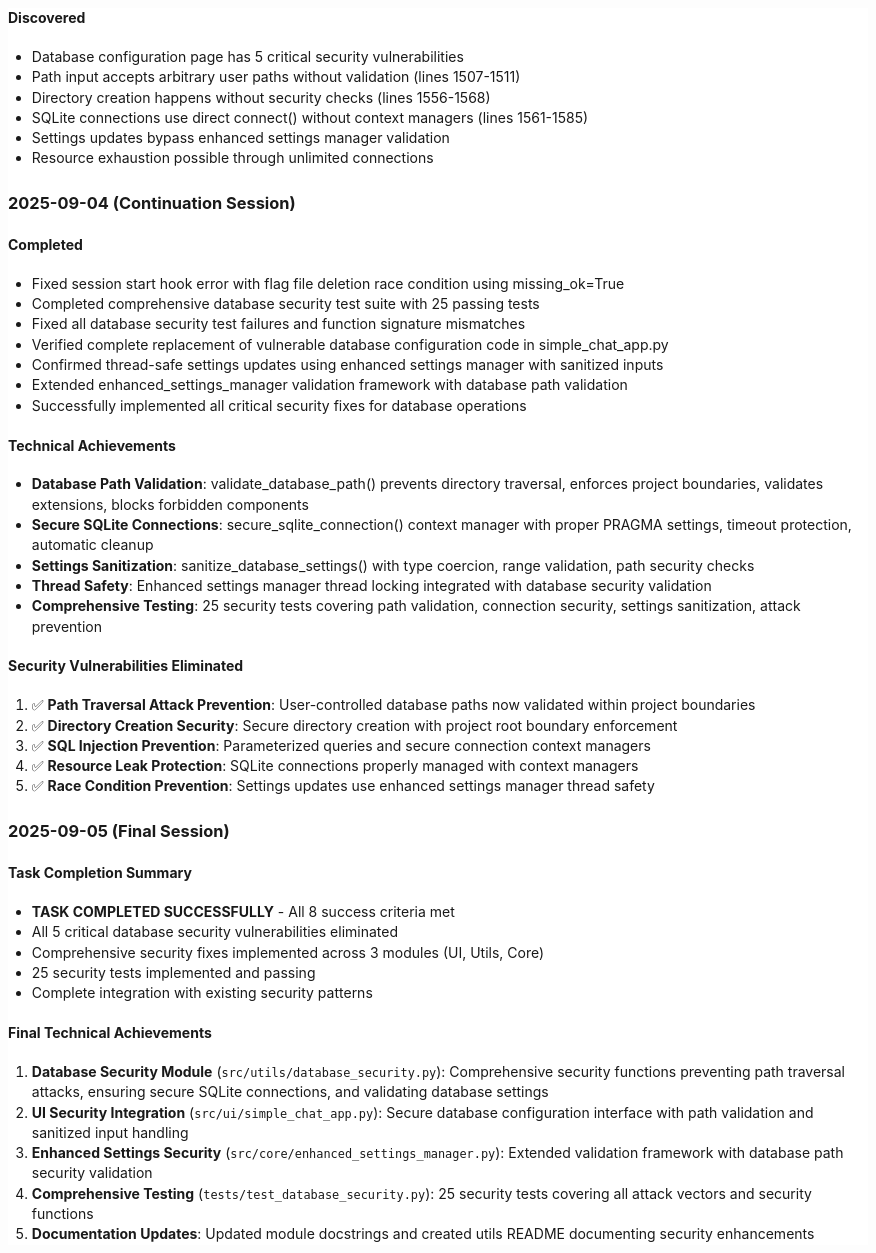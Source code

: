 #### Discovered
- Database configuration page has 5 critical security vulnerabilities
- Path input accepts arbitrary user paths without validation (lines 1507-1511)
- Directory creation happens without security checks (lines 1556-1568)
- SQLite connections use direct connect() without context managers (lines 1561-1585)
- Settings updates bypass enhanced settings manager validation
- Resource exhaustion possible through unlimited connections


### 2025-09-04 (Continuation Session)

#### Completed
- Fixed session start hook error with flag file deletion race condition using missing_ok=True
- Completed comprehensive database security test suite with 25 passing tests
- Fixed all database security test failures and function signature mismatches 
- Verified complete replacement of vulnerable database configuration code in simple_chat_app.py
- Confirmed thread-safe settings updates using enhanced settings manager with sanitized inputs
- Extended enhanced_settings_manager validation framework with database path validation
- Successfully implemented all critical security fixes for database operations

#### Technical Achievements
- **Database Path Validation**: validate_database_path() prevents directory traversal, enforces project boundaries, validates extensions, blocks forbidden components
- **Secure SQLite Connections**: secure_sqlite_connection() context manager with proper PRAGMA settings, timeout protection, automatic cleanup
- **Settings Sanitization**: sanitize_database_settings() with type coercion, range validation, path security checks
- **Thread Safety**: Enhanced settings manager thread locking integrated with database security validation
- **Comprehensive Testing**: 25 security tests covering path validation, connection security, settings sanitization, attack prevention

#### Security Vulnerabilities Eliminated
1. ✅ **Path Traversal Attack Prevention**: User-controlled database paths now validated within project boundaries
2. ✅ **Directory Creation Security**: Secure directory creation with project root boundary enforcement
3. ✅ **SQL Injection Prevention**: Parameterized queries and secure connection context managers
4. ✅ **Resource Leak Protection**: SQLite connections properly managed with context managers
5. ✅ **Race Condition Prevention**: Settings updates use enhanced settings manager thread safety

### 2025-09-05 (Final Session)

#### Task Completion Summary
- **TASK COMPLETED SUCCESSFULLY** - All 8 success criteria met
- All 5 critical database security vulnerabilities eliminated
- Comprehensive security fixes implemented across 3 modules (UI, Utils, Core)
- 25 security tests implemented and passing
- Complete integration with existing security patterns

#### Final Technical Achievements
1. **Database Security Module** (`src/utils/database_security.py`): Comprehensive security functions preventing path traversal attacks, ensuring secure SQLite connections, and validating database settings
2. **UI Security Integration** (`src/ui/simple_chat_app.py`): Secure database configuration interface with path validation and sanitized input handling
3. **Enhanced Settings Security** (`src/core/enhanced_settings_manager.py`): Extended validation framework with database path security validation
4. **Comprehensive Testing** (`tests/test_database_security.py`): 25 security tests covering all attack vectors and security functions
5. **Documentation Updates**: Updated module docstrings and created utils README documenting security enhancements
